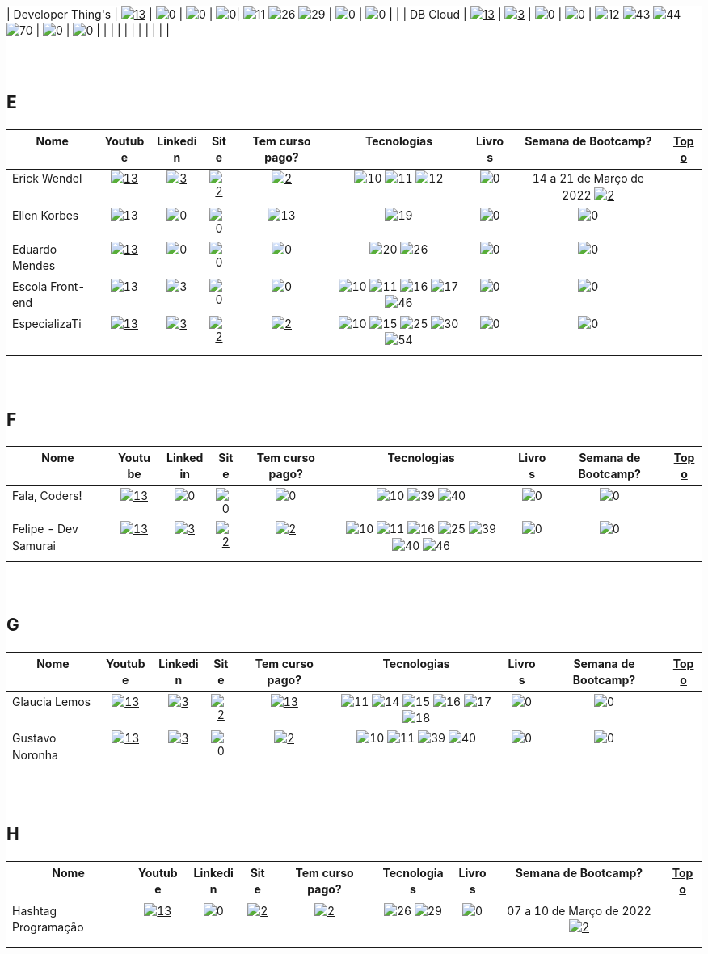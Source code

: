 | Developer Thing's | [![13]](https://www.youtube.com/c/CoisadeDevOficial/) | ![0] | ![0] | ![0]| ![11] ![26] ![29] | ![0] | ![0] |  |
| DB Cloud | [![13]](https://www.youtube.com/c/DBCloudTreinamentos/) | [![3]](https://www.linkedin.com/company/dbcloudtreinamentos/) | ![0] | ![0] | ![12] ![43] ![44] ![70] | ![0] | ![0] |  |
|      	|         	|          	|      	|            	|             	|        	|      	|

<br>

##  E
| Nome 	| Youtube 	| Linkedin 	| Site 	| Tem curso pago? 	| Tecnologias 	| Livros 	| Semana de Bootcamp? |  [Topo](#indice)
|------	|:-------:	|:--------:	|:----:	|:----------:	|:-----------:	|:------:	|:-----:	| :-----:	| 
|Erick Wendel | [![13]](https://www.youtube.com/c/ErickWendelTreinamentos/)	| [![3]](https://www.linkeww.linkedin.com/in/erickwendel/) | [![2]](https://wwww.erickwendel.com.br) | [![2]](https://cursos.erickwendel.com.br) | ![10][10] ![11][11] ![12][12]	| ![0] | 14 a 21 de Março de 2022 [![2]](https://lp.javascriptexpert.com.br/lc-jse-mar22-inscricao) |
| Ellen Korbes| [![13]](https://www.youtube.com/channel/UCxD5EE0H7qOhRr0tIVsOZPQ)	| ![0]	|  ![0]	| [![13]](https://www.youtube.com/channel/UCxD5EE0H7qOhRr0tIVsOZPQ)	| ![19] | ![0] | ![0]|
| Eduardo Mendes | [![13]](https://www.youtube.com/c/Dunossauro/videos) | ![0] | ![0] | ![0] | ![20] ![26]	| ![0] | ![0] |
| Escola Front-end | [![13]](https://www.youtube.com/c/EscolaFrontend/) | [![3]](https://www.linkedin.com/in/julio-moreira-frontend/) | ![0] | ![0] | ![10] ![11] ![16] ![17] ![46] | ![0] | ![0] |
| EspecializaTi | [![13]](https://www.youtube.com/c/EspecializatiBr/) | [![3]](https://www.linkedin.com/company/especializati/) | [![2]](https://academy.especializati.com.br/) | [![2]](https://academy.especializati.com.br/cursos) | ![10] ![15] ![25] ![30] ![54] | ![0] | ![0] |   |
|      	|         	|          	|      	|            	|             	|        	|     	|

<br>

## F
| Nome 	| Youtube 	| Linkedin 	| Site 	| Tem curso pago? 	| Tecnologias 	| Livros 	| Semana de Bootcamp? |  [Topo](#indice)
|------	|:-------:	|:--------:	|:----:	|:----------:	|:-----------:	|:------:	|:-----:	| :-----:	| 
| Fala, Coders! | [![13]](https://www.youtube.com/c/SevenCoders/) | ![0] | ![0] | ![0] |![10] ![39] ![40] |![0] |![0] | 
| Felipe - Dev Samurai | [![13]](https://www.youtube.com/c/DevsamuraiBr/) | [![3]](https://www.linkedin.com/in/felipefontoura/) | [![2]](https://devsamurai.com.br/) | [![2]](https://lp.devsamurai.com.br/wue3c2p5/) | ![10] ![11] ![16] ![25] ![39] ![40] ![46] | ![0] | ![0] |  |
|      	|         	|          	|      	|            	|             	|        	|      	|

<br>

## G
| Nome 	| Youtube 	| Linkedin 	| Site 	| Tem curso pago? 	| Tecnologias 	| Livros 	| Semana de Bootcamp? |  [Topo](#indice)
|------	|:-------:	|:--------:	|:----:	|:----------:	|:-----------:	|:------:	|:-----:	| :-----:	| 
| Glaucia Lemos	| [![13]](https://www.youtube.com/channel/UC2Qzw5aqCBk_z0lWJnumWQQ) | [![3]](https://wttps://www.linkedin.com/in/glaucialemos/) | [![2]](https://glaucialemos.netlify.app/)	| [![13]](https://www.youtube.com/channel/UC2Qzw5aqCBk_z0lWJnumWQQ) | ![11] ![14] ![15] ![16] ![17] ![18]	| ![0] 	| ![0] 	|
| Gustavo Noronha | [![13]](https://www.youtube.com/c/GustavoNoronhaDev/) | [![3]](https://www.linkedin.com/in/gustavonoronha0/) | ![0] | [![2]](https://sun.eduzz.com/785969) | ![10] ![11] ![39] ![40] | ![0]	| ![0] |      	|
|      	|         	|          	|      	|            	|             	|        	|      	|

<br>

## H
| Nome 	| Youtube 	| Linkedin 	| Site 	| Tem curso pago? 	| Tecnologias 	| Livros 	| Semana de Bootcamp? |  [Topo](#indice)
|------	|:-------:	|:--------:	|:----:	|:----------:	|:-----------:	|:------:	|:-----:	| :-----:	| 
| Hashtag Programação | [![13]](https://www.youtube.com/c/HashtagPrograma%C3%A7%C3%A3o/) | ![0]| [![2]](https://www.hashtagtreinamentos.com/)| [![2]](https://www.hashtagtreinamentos.com/todos-os-cursos) | ![26] ![29] | ![0]| 07 a 10 de Março de 2022 [![2]](https://pages.hashtagtreinamentos.com/inscricao-intensivao-de-python-org) |      	|
|      	|         	|          	|      	|            	|             	|        	|      	|
|      	|         	|          	|      	|            	|             	|        	|      	|


[0]: https://img.icons8.com/color/15/000000/delete-sign--v1.png "Não"
[2]: https://img.icons8.com/color/15/000000/geography--v1.png
[3]: https://img.icons8.com/color/15/000000/linkedin.png "Linkedin"
[10]: https://img.icons8.com/color/15/000000/javascript--v2.png "Javascript"
[11]: https://img.icons8.com/color/15/000000/nodejs.png "NodeJS"
[12]: https://img.icons8.com/color/15/000000/amazon-web-services.png "AWS"
[13]: https://img.icons8.com/color/15/000000/youtube-play.png "Youtube"
[14]: https://img.icons8.com/color/15/000000/azure-1.png "Azure"
[15]: https://img.icons8.com/color/15/000000/vue-js.png "Vue"
[16]: https://img.icons8.com/color/15/000000/typescript.png "Typescript"
[17]: https://img.icons8.com/color/15/000000/angularjs.png "Angular"
[18]: https://img.icons8.com/color/15/000000/c-sharp-logo.png "C#"
[19]: https://img.icons8.com/color/15/000000/golang.png "GoLang"
[20]: https://img.icons8.com/color/15/000000/docker.png "Docker"
[21]: https://img.icons8.com/color/15/000000/grafana.png "Grafana"
[22]: https://img.icons8.com/color/15/000000/kubernetes.png "Kubernetes"
[23]: https://img.icons8.com/color/15/000000/spring-logo.png "SpringBoot"
[24]: https://img.icons8.com/color/15/000000/plus--v1.png "Várias outras"
[25]: https://img.icons8.com/color/15/000000/flutter.png "Flutter"
[26]: https://img.icons8.com/color/15/000000/python--v1.png "Python"
[27]: https://img.icons8.com/color/15/000000/c-plus-plus-logo.png "C++"
[28]: https://img.icons8.com/color/15/000000/java-coffee-cup-logo--v1.png "Java"
[29]: https://img.icons8.com/color/15/000000/database.png "Banco de dados"
[30]: https://img.icons8.com/color/15/000000/php.png "PHP"
[31]: https://img.icons8.com/color/15/000000/graphql.png "GraphQL"
[32]: https://img.icons8.com/color/15/000000/kotlin.png "Kotlin"
[33]: https://img.icons8.com/color/15/000000/wordpress.png "Wordpres"
[34]: https://img.icons8.com/color/15/000000/swift.png "Swift"
[35]: https://img.icons8.com/color/15/000000/adobe-xd--v1.png "Adobe XD"
[36]: https://img.icons8.com/color/15/000000/android-os.png "Android"
[37]: https://img.icons8.com/color/15/000000/figma--v1.png "Figma"
[38]: https://img.icons8.com/color/15/000000/dart.png "Dart"
[39]: https://img.icons8.com/color/15/000000/react-native.png "React"
[40]: https://img.icons8.com/color/15/000000/react-native.png "React Native"
[41]: https://img.icons8.com/color/15/000000/github--v1.png "Github"
[42]: https://img.icons8.com/color/15/000000/firebase.png "Firebase"
[43]: https://img.icons8.com/color/15/000000/terraform.png "Terraform"
[44]: https://img.icons8.com/color/15/000000/ansible.png "Ansible"
[45]: https://img.icons8.com/color/15/000000/redux.png "Redux"
[46]: https://img.icons8.com/color/15/000000/css3.png "CSS3"
[47]: https://img.icons8.com/color/15/000000/sass.png "SASS"
[48]: https://img.icons8.com/color/15/000000/wordpress.png "Wordpress"
[49]: https://img.icons8.com/color/15/000000/mongodb.png "MongoDB"
[50]: https://img.icons8.com/color/15/000000/ruby-programming-language.png "Ruby"
[51]: https://img.icons8.com/color/15/000000/google-cloud-platform.png "Google Cloud Platform"
[52]: https://img.icons8.com/external-tal-revivo-color-tal-revivo/15/000000/external-codeigniter-is-an-open-source-software-rapid-development-web-framework-logo-color-tal-revivo.png "CodeIgniter"
[53]: https://img.icons8.com/color/15/000000/bootstrap.png "Bootstrap"
[54]: https://img.icons8.com/external-tal-revivo-color-tal-revivo/15/000000/external-laravel-is-a-free-open-source-php-web-framework-logo-color-tal-revivo.png "Laravel"
[55]: https://img.icons8.com/color/15/000000/c-programming.png "C"
[56]: https://img.icons8.com/fluency/15/000000/matlab.png "Matlab"
[57]: https://img.icons8.com/color/15/000000/arduino.png "Arduino"
[58]: https://img.icons8.com/ios/15/000000/qt.png "Qt"
[59]: https://img.icons8.com/color/15/000000/google-forms.png "Google Planilhas"
[60]: https://img.icons8.com/color/15/000000/google-ads.png "Google Ads"
[61]: https://img.icons8.com/color/15/000000/google-forms.png "Google Forms"
[62]: https://img.icons8.com/color/15/000000/mercado-pago.png "Mercado Pago"
[63]: https://img.icons8.com/external-inipagistudio-mixed-inipagistudio/15/000000/external-machine-learning-data-processing-inipagistudio-mixed-inipagistudio.png "Machine Learning"
[64]: https://img.icons8.com/external-tal-revivo-color-tal-revivo/15/000000/external-elementor-the-wordpress-page-builder-a-simple-intuitive-drag-and-drop-interface-logo-color-tal-revivo.png "Elementor"
[65]: https://img.icons8.com/color/15/000000/woocommerce.png "WooCommerce"
[66]: https://img.icons8.com/color/15/000000/redis.png "Redis"
[67]: https://img.icons8.com/color/15/000000/kotlin.png "Kotlin"
[68]: https://img.icons8.com/color/15/000000/mysql-logo.png "MySQL"
[69]: https://img.icons8.com/color/15/000000/sql.png "SQL"
[70]: https://img.icons8.com/external-flatart-icons-flat-flatarticons/15/000000/external-settings-statistical-analysis-flatart-icons-flat-flatarticons.png "DevOps"
